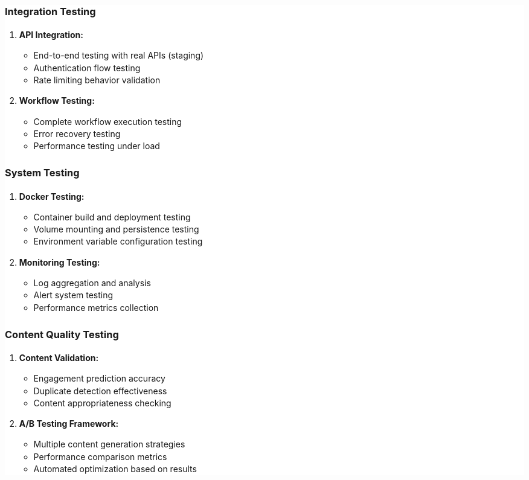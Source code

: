 ### Integration Testing

1. **API Integration:**
   - End-to-end testing with real APIs (staging)
   - Authentication flow testing
   - Rate limiting behavior validation

2. **Workflow Testing:**
   - Complete workflow execution testing
   - Error recovery testing
   - Performance testing under load

### System Testing

1. **Docker Testing:**
   - Container build and deployment testing
   - Volume mounting and persistence testing
   - Environment variable configuration testing

2. **Monitoring Testing:**
   - Log aggregation and analysis
   - Alert system testing
   - Performance metrics collection

### Content Quality Testing

1. **Content Validation:**
   - Engagement prediction accuracy
   - Duplicate detection effectiveness
   - Content appropriateness checking

2. **A/B Testing Framework:**
   - Multiple content generation strategies
   - Performance comparison metrics
   - Automated optimization based on results